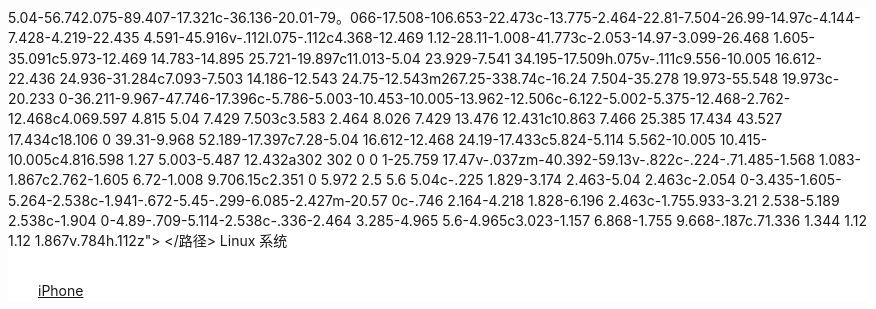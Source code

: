 5.04-56.742.075-89.407-17.321c-36.136-20.01-79。066-17.508-106.653-22.473c-13.775-2.464-22.81-7.504-26.99-14.97c-4.144-7.428-4.219-22.435 4.591-45.916v-.112l.075-.112c4.368-12.469 1.12-28.11-1.008-41.773c-2.053-14.97-3.099-26.468 1.605-35.091c5.973-12.469 14.783-14.895 25.721-19.897c11.013-5.04 23.929-7.541 34.195-17.509h.075v-.111c9.556-10.005 16.612-22.436 24.936-31.284c7.093-7.503 14.186-12.543 24.75-12.543m267.25-338.74c-16.24 7.504-35.278 19.973-55.548 19.973c-20.233 0-36.211-9.967-47.746-17.396c-5.786-5.003-10.453-10.005-13.962-12.506c-6.122-5.002-5.375-12.468-2.762-12.468c4.069.597 4.815 5.04 7.429 7.503c3.583 2.464 8.026 7.429 13.476 12.431c10.863 7.466 25.385 17.434 43.527 17.434c18.106 0 39.31-9.968 52.189-17.397c7.28-5.04 16.612-12.468 24.19-17.433c5.824-5.114 5.562-10.005 10.415-10.005c4.816.598 1.27 5.003-5.487 12.432a302 302 0 0 1-25.759 17.47v-.037zm-40.392-59.13v-.822c-.224-.71.485-1.568 1.083-1.867c2.762-1.605 6.72-1.008 9.706.15c2.351 0 5.972 2.5 5.6 5.04c-.225 1.829-3.174 2.463-5.04 2.463c-2.054 0-3.435-1.605-5.264-2.538c-1.941-.672-5.45-.299-6.085-2.427m-20.57 0c-.746 2.164-4.218 1.828-6.196 2.463c-1.755.933-3.21 2.538-5.189 2.538c-1.904 0-4.89-.709-5.114-2.538c-.336-2.464 3.285-4.965 5.6-4.965c3.023-1.157 6.868-1.755 9.668-.187c.71.336 1.344 1.12 1.12 1.867v.784h.112z">
															</路径>
														Linux 系统
											</div>
											<div class="mt-[40px] hidden lg:block sm:hidden md:hidden xs:hidden">
												<div class="mb-[10px] flex"><a href="javascript:void(0);" onclick="downloadFile(event)" class="text-black hover:text-white text-[16px] mr-2 mb-2 bg-white hover:bg-gradient-to-r from-[#AF26EE] to-[#3188F3] flex flex-col items-center justify-center rounded-[8px] w-[82px] h-[82px]"><svg xmlns="http://www.w3.org/2000/svg" width="30px" height="30px" viewBox="0 0 24 24">
															<路径填充=“currentColor”d=“m8.809 14.92l6.11-11.037c.084-.152.168-.302.244-.459c.069-.142.127-.285.165-.44c.08-.326.058-.666-.066-.977a1.5 1.5 0 0 0-.62-.735a1.42 1.42 0 0 0-.922-.193c-.32.043-.613.194-.844.43c-.11.11-.2.235-.283.368c-.092.146- .175.298-.259.45l-.386.697l-.387-.698c-.084-.151-.167-.303-.259-.449a2.2 2.2 0 0 0-.283-.369a1.45 1.45 0 0 0-.844-.429a1.42 1.42 0 0 0-.921.193a1.5 1.5 0 0 0-.62.735a1.6 1.6 0 0 0-.066.977c.038.155.096.298.164.44c.076.157.16.307.244.459l1.248 2.254l-4.862 8.782H2.03c-.168 0-.336 0-.503.01c-.152.009-.3.028-.448.071c-.31.09-.582.28-.778.548A1.58 1.58 0 0 0 .3 17.404c.197.268.468.457.779.548c.148.043.296.062.448.071c.167.01.335.01.503.01h13.097a2 2 0 0 0 .1-.27c.415-1.416-.616-2.844-2.035-2.844zm-5.696 3.622l-.792 1.5c-.082.156-.165.31-.239.471a2.4 2.4 0 0 0-.16.452a1.7 1.7 0 0 0 .064 1.003c.121.318.334.583.607.755s.589.242.901.197c.314-.044.6-.198.826-.44c.108-.115.196-.242.278-.378c.09-.15.171-.306.253-.462L6 19.464c-.09-.15-.947-1.47-2.887-.922m20.586-3.006a1.47 1.47 0 0 0-.779-.54a2 2 0 0 0-.448-.071c-.168-.01-.335-.01-.503-.01h-3.321L14.258 7.1a4.06 4.06 0 0 0-1.076 2.198a4.64 4.64 0 0 0 .546 3l5.274 9.393c.084.15.167.3.259.444c.084.13.174.253.283.364c.231.232.524.38.845.423s.643-.024.922-.19a1.5 1.5 0 0 0 .621-.726c.125-.307.146-.642.066-.964a2.2 2.2 0 0 0-.165-.434c-.075-.155-.16-.303-.244-.453l-1.216-2.166h1.596c.168 0 .335 0 .503-.009c.152-.009.3-.028.448-.07a1.47 1.47 0 0 0 .78-.541a1.54 1.54 0 0 0 .3-.916a1.54 1.54 0 0 0-.3-.916">
															</路径>
														</svg>iPhone</a><a href="javascript:void(0);" onclick="downloadFile(event)" class="text-black hover:text-white text-[16px] mr-2 mb-2 bg-white hover:bg-gradient-to-r from-[#AF26EE] to-[#3188F3] flex flex-col items-center justify-center rounded-[8px] w-[82px] h-[82px]"><svg xmlns="http://www.w3.org/2000/svg" width="30px" height="30px" viewBox="0 0 26 26">
